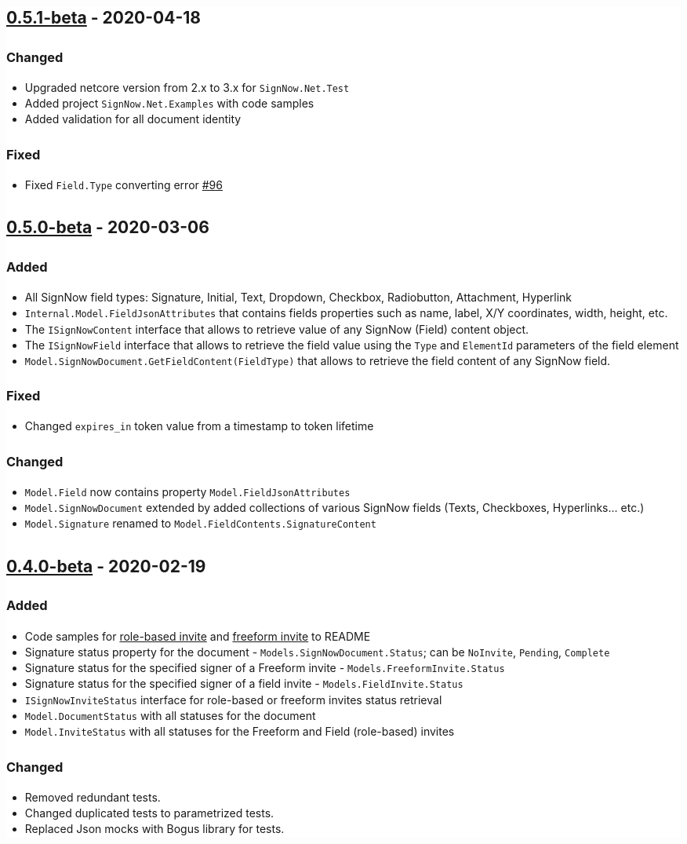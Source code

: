 
## [0.5.1-beta] - 2020-04-18
### Changed
- Upgraded netcore version from 2.x to 3.x for `SignNow.Net.Test`
- Added project `SignNow.Net.Examples` with code samples
- Added validation for all document identity

### Fixed
- Fixed `Field.Type` converting error [#96](https://github.com/signnow/SignNow.NET/issues/96)


## [0.5.0-beta] - 2020-03-06
### Added
- All SignNow field types: Signature, Initial, Text, Dropdown, Checkbox, Radiobutton, Attachment, Hyperlink
- `Internal.Model.FieldJsonAttributes` that contains fields properties such as name, label, X/Y coordinates, width, height, etc.
- The `ISignNowContent` interface that allows to retrieve value of any SignNow (Field) content object.
- The `ISignNowField` interface that allows to retrieve the field value using the `Type` and `ElementId` parameters of the field element 
- `Model.SignNowDocument.GetFieldContent(FieldType)` that allows to retrieve the field content of any SignNow field.

### Fixed
- Changed `expires_in` token value from a timestamp to token lifetime 

### Changed
- `Model.Field` now contains property `Model.FieldJsonAttributes`
- `Model.SignNowDocument` extended by added collections of various SignNow fields (Texts, Checkboxes, Hyperlinks... etc.)
- `Model.Signature` renamed to `Model.FieldContents.SignatureContent`


## [0.4.0-beta] - 2020-02-19
### Added
- Code samples for [role-based invite][create role-based invite] and [freeform invite][create freeform invite] to README
- Signature status property for the document - `Models.SignNowDocument.Status`; can be `NoInvite`, `Pending`, `Complete`
- Signature status for the specified signer of a Freeform invite - `Models.FreeformInvite.Status`
- Signature status for the specified signer of a field invite - `Models.FieldInvite.Status`
- `ISignNowInviteStatus` interface for role-based or freeform invites status retrieval
- `Model.DocumentStatus` with all statuses for the document
- `Model.InviteStatus` with all statuses for the Freeform and Field (role-based) invites

### Changed
- Removed redundant tests.
- Changed duplicated tests to parametrized tests.
- Replaced Json mocks with Bogus library for tests.


[create role-based invite]: https://github.com/signnow/SignNow.NET/blob/develop/README.md#create-role-based-invite
[create freeform invite]: https://github.com/signnow/SignNow.NET/blob/develop/README.md#create-freeform-invite
[Unreleased]: https://github.com/signnow/SignNow.NET/compare/1.2.2...HEAD
[1.2.2]: https://github.com/signnow/SignNow.NET/compare/1.2.1...1.2.2
[1.2.1]: https://github.com/signnow/SignNow.NET/compare/1.2.0...1.2.1
[1.2.0]: https://github.com/signnow/SignNow.NET/compare/1.1.1...1.2.0
[1.1.1]: https://github.com/signnow/SignNow.NET/compare/1.1.0...1.1.1
[1.1.0]: https://github.com/signnow/SignNow.NET/compare/1.0.0...1.1.0
[1.0.0]: https://github.com/signnow/SignNow.NET/compare/0.9.0...1.0.0
[0.9.0]: https://github.com/signnow/SignNow.NET/compare/0.8.0...0.9.0
[0.8.0]: https://github.com/signnow/SignNow.NET/compare/0.7.0...0.8.0
[0.7.0]: https://github.com/signnow/SignNow.NET/compare/0.6.0-beta...0.7.0
[0.6.0-beta]: https://github.com/signnow/SignNow.NET/compare/0.5.2-beta...0.6.0-beta
[0.5.2-beta]: https://github.com/signnow/SignNow.NET/compare/0.5.1-beta...0.5.2-beta
[0.5.1-beta]: https://github.com/signnow/SignNow.NET/compare/0.5.0-beta...0.5.1-beta
[0.5.0-beta]: https://github.com/signnow/SignNow.NET/compare/0.4.0-beta...0.5.0-beta
[0.4.0-beta]: https://github.com/signnow/SignNow.NET/compare/0.3.0-beta...0.4.0-beta
[0.3.0-beta]: https://github.com/signnow/SignNow.NET/compare/0.2.0-beta...0.3.0-beta
[0.2.0-beta]: https://github.com/signnow/SignNow.NET/compare/0.1.0-beta...0.2.0-beta
[0.1.0-beta]: https://github.com/signnow/SignNow.NET/compare/0.0.0-beta...0.1.0-beta